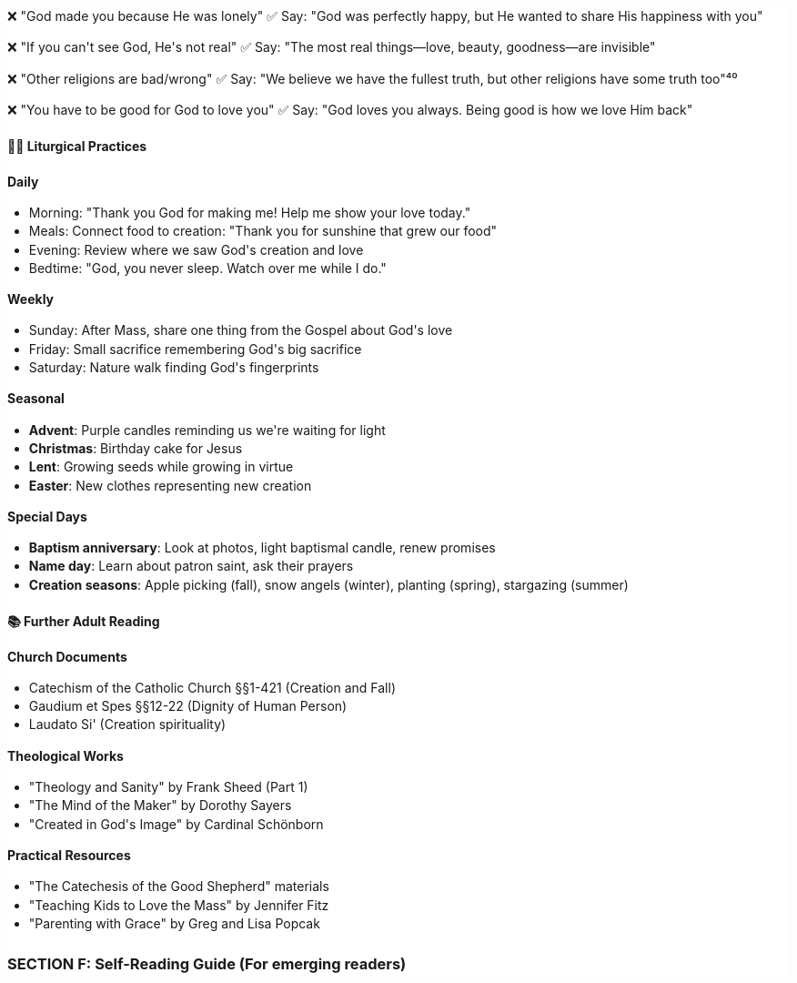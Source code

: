 ❌ "God made you because He was lonely"
✅ Say: "God was perfectly happy, but He wanted to share His happiness with you"

❌ "If you can't see God, He's not real"
✅ Say: "The most real things—love, beauty, goodness—are invisible"

❌ "Other religions are bad/wrong"
✅ Say: "We believe we have the fullest truth, but other religions have some truth too"⁴⁰

❌ "You have to be good for God to love you"
✅ Say: "God loves you always. Being good is how we love Him back"

#### 🙏🏽 Liturgical Practices

**Daily**
- Morning: "Thank you God for making me! Help me show your love today."
- Meals: Connect food to creation: "Thank you for sunshine that grew our food"
- Evening: Review where we saw God's creation and love
- Bedtime: "God, you never sleep. Watch over me while I do."

**Weekly**
- Sunday: After Mass, share one thing from the Gospel about God's love
- Friday: Small sacrifice remembering God's big sacrifice
- Saturday: Nature walk finding God's fingerprints

**Seasonal**
- **Advent**: Purple candles reminding us we're waiting for light
- **Christmas**: Birthday cake for Jesus
- **Lent**: Growing seeds while growing in virtue
- **Easter**: New clothes representing new creation

**Special Days**
- **Baptism anniversary**: Look at photos, light baptismal candle, renew promises
- **Name day**: Learn about patron saint, ask their prayers
- **Creation seasons**: Apple picking (fall), snow angels (winter), planting (spring), stargazing (summer)

#### 📚 Further Adult Reading

**Church Documents**
- Catechism of the Catholic Church §§1-421 (Creation and Fall)
- Gaudium et Spes §§12-22 (Dignity of Human Person)
- Laudato Si' (Creation spirituality)

**Theological Works**
- "Theology and Sanity" by Frank Sheed (Part 1)
- "The Mind of the Maker" by Dorothy Sayers
- "Created in God's Image" by Cardinal Schönborn

**Practical Resources**
- "The Catechesis of the Good Shepherd" materials
- "Teaching Kids to Love the Mass" by Jennifer Fitz
- "Parenting with Grace" by Greg and Lisa Popcak

### SECTION F: Self-Reading Guide (For emerging readers)
